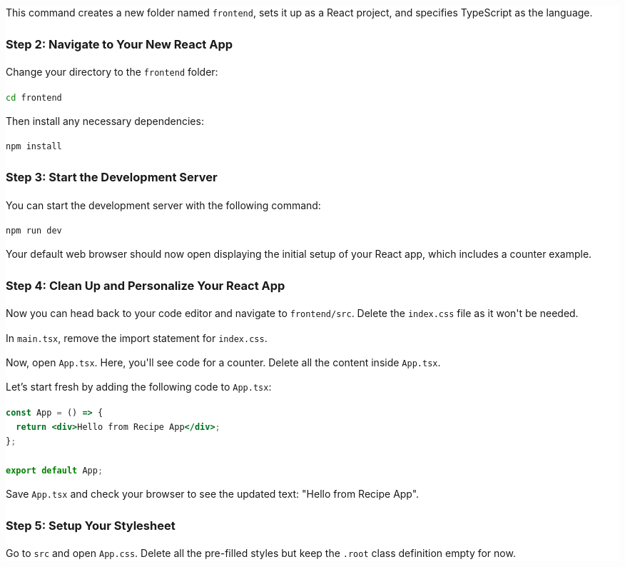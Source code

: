 This command creates a new folder named <FontIcon icon="fas fa-folder-open"/>`frontend`, sets it up as a React project, and specifies TypeScript as the language.

### Step 2: Navigate to Your New React App

Change your directory to the <FontIcon icon="fas fa-folder-open"/>`frontend` folder:

```sh
cd frontend
```

Then install any necessary dependencies:

```sh
npm install
```

### Step 3: Start the Development Server

You can start the development server with the following command:

```sh
npm run dev
```

Your default web browser should now open displaying the initial setup of your React app, which includes a counter example.

### Step 4: Clean Up and Personalize Your React App

Now you can head back to your code editor and navigate to <FontIcon icon="fas fa-folder-open"/>`frontend/src`. Delete the <FontIcon icon="fa-brands fa-css3-alt"/>`index.css` file as it won't be needed.

In <FontIcon icon="fa-brands fa-react"/>`main.tsx`, remove the import statement for <FontIcon icon="fa-brands fa-css3-alt"/>`index.css`.

Now, open <FontIcon icon="fa-brands fa-react"/>`App.tsx`. Here, you'll see code for a counter. Delete all the content inside <FontIcon icon="fa-brands fa-react"/>`App.tsx`.

Let’s start fresh by adding the following code to <FontIcon icon="fa-brands fa-react"/>`App.tsx`:

```jsx title="frontend/src/App.tsx"
const App = () => {
  return <div>Hello from Recipe App</div>;
};

export default App;
```

Save <FontIcon icon="fa-brands fa-react"/>`App.tsx` and check your browser to see the updated text: "Hello from Recipe App".

### Step 5: Setup Your Stylesheet

Go to <FontIcon icon="fas fa-folder-open"/>`src` and open <FontIcon icon="fa-brands fa-css3-alt"/>`App.css`. Delete all the pre-filled styles but keep the `.root` class definition empty for now.
